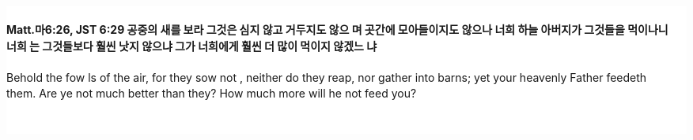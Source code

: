
<div class="columns">
  <div class="scriptures">
    <br>
    <div class="scripture">
      <b>Matt.마6:26, JST 6:29 공중의 새를 보라 그것은 심지 않고 거두지도 않으 며 곳간에 모아들이지도 않으나 너희 하늘 아버지가 그것들을 먹이나니 너희 는 그것들보다 훨씬 낫지 않으냐 그가 너희에게 훨씬 더 많이 먹이지 않겠느 냐 
      </b>
    </div>
    <br>
    <div class="scripture">Behold the fow ls of the air, for they sow not , neither do they reap, nor gather into barns; yet your heavenly Father feedeth them. Are ye not much better than they? How much more will he not feed you? 
    </div>
    <br>
    <div class="scripture">
      <b>
      </b>
    </div>
    <br>
    <div class="scripture">
    </div>         
  </div>
  <div class="image-container">